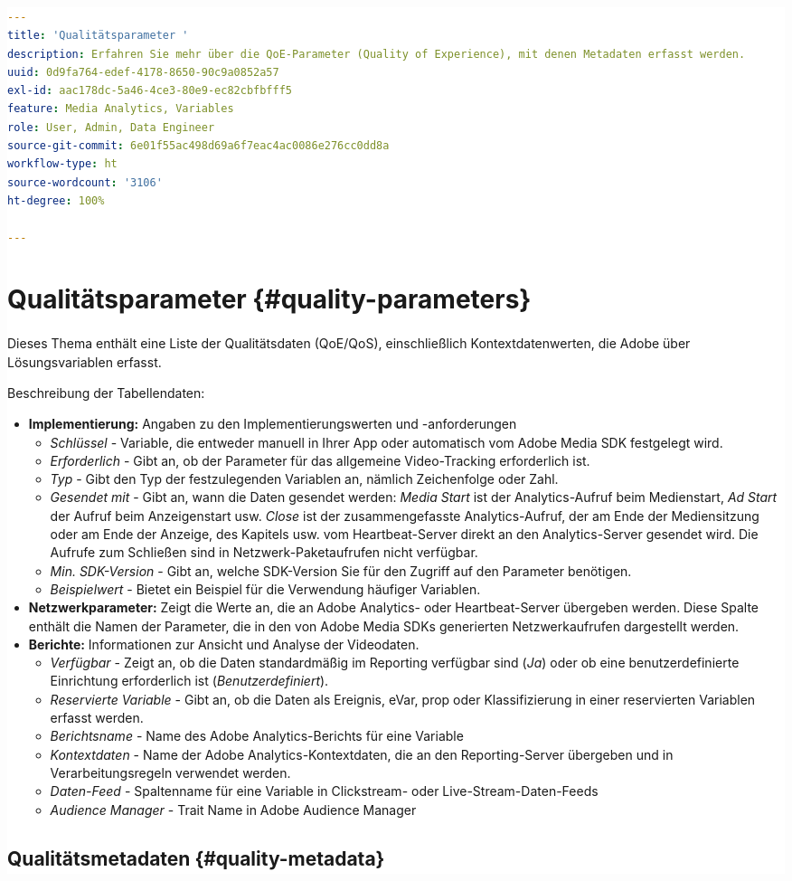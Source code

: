 ```yaml
---
title: 'Qualitätsparameter '
description: Erfahren Sie mehr über die QoE-Parameter (Quality of Experience), mit denen Metadaten erfasst werden.
uuid: 0d9fa764-edef-4178-8650-90c9a0852a57
exl-id: aac178dc-5a46-4ce3-80e9-ec82cbfbfff5
feature: Media Analytics, Variables
role: User, Admin, Data Engineer
source-git-commit: 6e01f55ac498d69a6f7eac4ac0086e276cc0dd8a
workflow-type: ht
source-wordcount: '3106'
ht-degree: 100%

---
```


# Qualitätsparameter {#quality-parameters}

Dieses Thema enthält eine Liste der Qualitätsdaten (QoE/QoS), einschließlich Kontextdatenwerten, die Adobe über Lösungsvariablen erfasst.

Beschreibung der Tabellendaten:

* **Implementierung:** Angaben zu den Implementierungswerten und -anforderungen
   * *Schlüssel* - Variable, die entweder manuell in Ihrer App oder automatisch vom Adobe Media SDK festgelegt wird.
   * *Erforderlich* - Gibt an, ob der Parameter für das allgemeine Video-Tracking erforderlich ist.
   * *Typ* - Gibt den Typ der festzulegenden Variablen an, nämlich Zeichenfolge oder Zahl.
   * *Gesendet mit* - Gibt an, wann die Daten gesendet werden: *Media Start* ist der Analytics-Aufruf beim Medienstart, *Ad Start* der Aufruf beim Anzeigenstart usw. *Close* ist der zusammengefasste Analytics-Aufruf, der am Ende der Mediensitzung oder am Ende der Anzeige, des Kapitels usw. vom Heartbeat-Server direkt an den Analytics-Server gesendet wird. Die Aufrufe zum Schließen sind in Netzwerk-Paketaufrufen nicht verfügbar.
   * *Min. SDK-Version* - Gibt an, welche SDK-Version Sie für den Zugriff auf den Parameter benötigen.
   * *Beispielwert* - Bietet ein Beispiel für die Verwendung häufiger Variablen.
* **Netzwerkparameter:** Zeigt die Werte an, die an Adobe Analytics- oder Heartbeat-Server übergeben werden. Diese Spalte enthält die Namen der Parameter, die in den von Adobe Media SDKs generierten Netzwerkaufrufen dargestellt werden.
* **Berichte:** Informationen zur Ansicht und Analyse der Videodaten.
   * *Verfügbar* - Zeigt an, ob die Daten standardmäßig im Reporting verfügbar sind (*Ja*) oder ob eine benutzerdefinierte Einrichtung erforderlich ist (*Benutzerdefiniert*).
   * *Reservierte Variable* - Gibt an, ob die Daten als Ereignis, eVar, prop oder Klassifizierung in einer reservierten Variablen erfasst werden.
   * *Berichtsname* - Name des Adobe Analytics-Berichts für eine Variable
   * *Kontextdaten* - Name der Adobe Analytics-Kontextdaten, die an den Reporting-Server übergeben und in Verarbeitungsregeln verwendet werden.
   * *Daten-Feed* - Spaltenname für eine Variable in Clickstream- oder Live-Stream-Daten-Feeds
   * *Audience Manager* - Trait Name in Adobe Audience Manager

## Qualitätsmetadaten {#quality-metadata}

